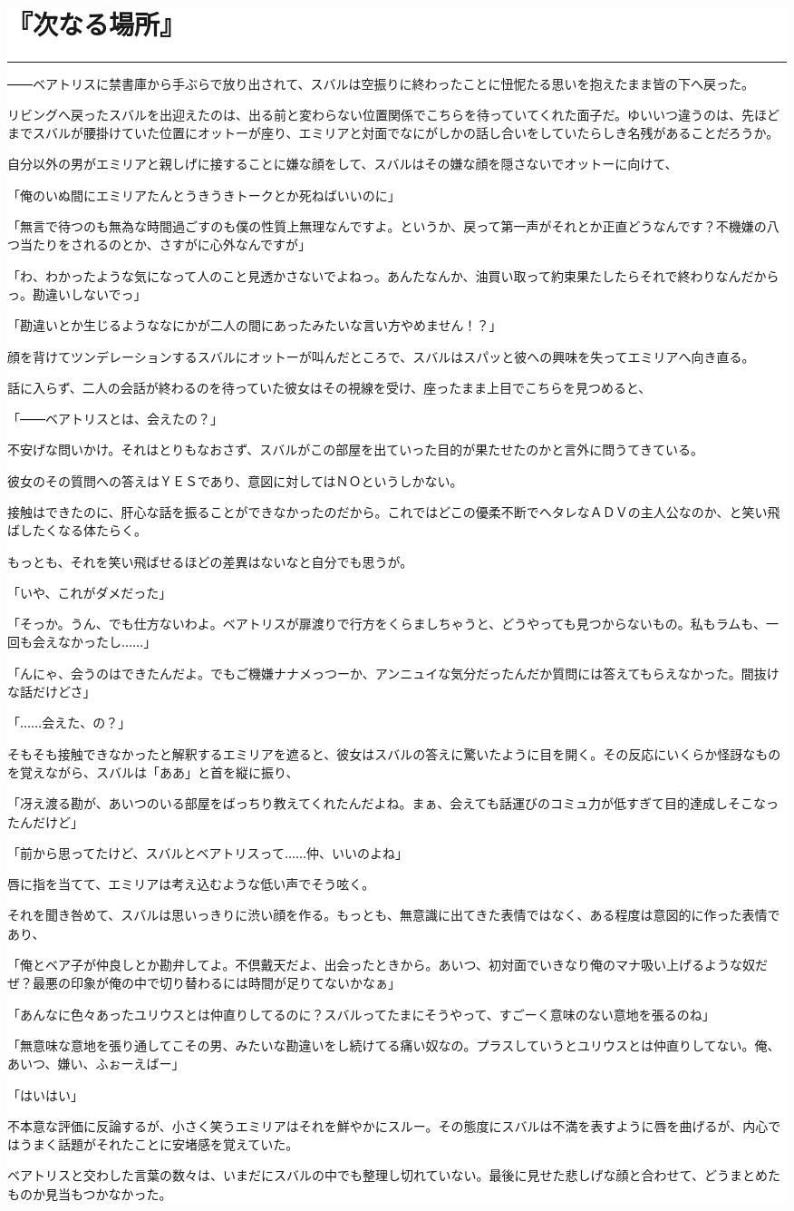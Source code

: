 # 『次なる場所』

------

――ベアトリスに禁書庫から手ぶらで放り出されて、スバルは空振りに終わったことに忸怩たる思いを抱えたまま皆の下へ戻った。

リビングへ戻ったスバルを出迎えたのは、出る前と変わらない位置関係でこちらを待っていてくれた面子だ。ゆいいつ違うのは、先ほどまでスバルが腰掛けていた位置にオットーが座り、エミリアと対面でなにがしかの話し合いをしていたらしき名残があることだろうか。

自分以外の男がエミリアと親しげに接することに嫌な顔をして、スバルはその嫌な顔を隠さないでオットーに向けて、

「俺のいぬ間にエミリアたんとうきうきトークとか死ねばいいのに」

「無言で待つのも無為な時間過ごすのも僕の性質上無理なんですよ。というか、戻って第一声がそれとか正直どうなんです？不機嫌の八つ当たりをされるのとか、さすがに心外なんですが」

「わ、わかったような気になって人のこと見透かさないでよねっ。あんたなんか、油買い取って約束果たしたらそれで終わりなんだからっ。勘違いしないでっ」

「勘違いとか生じるようななにかが二人の間にあったみたいな言い方やめません！？」

顔を背けてツンデレーションするスバルにオットーが叫んだところで、スバルはスパッと彼への興味を失ってエミリアへ向き直る。

話に入らず、二人の会話が終わるのを待っていた彼女はその視線を受け、座ったまま上目でこちらを見つめると、

「――ベアトリスとは、会えたの？」

不安げな問いかけ。それはとりもなおさず、スバルがこの部屋を出ていった目的が果たせたのかと言外に問うてきている。

彼女のその質問への答えはＹＥＳであり、意図に対してはＮＯというしかない。

接触はできたのに、肝心な話を振ることができなかったのだから。これではどこの優柔不断でヘタレなＡＤＶの主人公なのか、と笑い飛ばしたくなる体たらく。

もっとも、それを笑い飛ばせるほどの差異はないなと自分でも思うが。

「いや、これがダメだった」

「そっか。うん、でも仕方ないわよ。ベアトリスが扉渡りで行方をくらましちゃうと、どうやっても見つからないもの。私もラムも、一回も会えなかったし……」

「んにゃ、会うのはできたんだよ。でもご機嫌ナナメっつーか、アンニュイな気分だったんだか質問には答えてもらえなかった。間抜けな話だけどさ」

「……会えた、の？」

そもそも接触できなかったと解釈するエミリアを遮ると、彼女はスバルの答えに驚いたように目を開く。その反応にいくらか怪訝なものを覚えながら、スバルは「ああ」と首を縦に振り、

「冴え渡る勘が、あいつのいる部屋をばっちり教えてくれたんだよね。まぁ、会えても話運びのコミュ力が低すぎて目的達成しそこなったんだけど」

「前から思ってたけど、スバルとベアトリスって……仲、いいのよね」

唇に指を当てて、エミリアは考え込むような低い声でそう呟く。

それを聞き咎めて、スバルは思いっきりに渋い顔を作る。もっとも、無意識に出てきた表情ではなく、ある程度は意図的に作った表情であり、

「俺とベア子が仲良しとか勘弁してよ。不倶戴天だよ、出会ったときから。あいつ、初対面でいきなり俺のマナ吸い上げるような奴だぜ？最悪の印象が俺の中で切り替わるには時間が足りてないかなぁ」

「あんなに色々あったユリウスとは仲直りしてるのに？スバルってたまにそうやって、すごーく意味のない意地を張るのね」

「無意味な意地を張り通してこその男、みたいな勘違いをし続けてる痛い奴なの。プラスしていうとユリウスとは仲直りしてない。俺、あいつ、嫌い、ふぉーえばー」

「はいはい」

不本意な評価に反論するが、小さく笑うエミリアはそれを鮮やかにスルー。その態度にスバルは不満を表すように唇を曲げるが、内心ではうまく話題がそれたことに安堵感を覚えていた。

ベアトリスと交わした言葉の数々は、いまだにスバルの中でも整理し切れていない。最後に見せた悲しげな顔と合わせて、どうまとめたものか見当もつかなかった。
